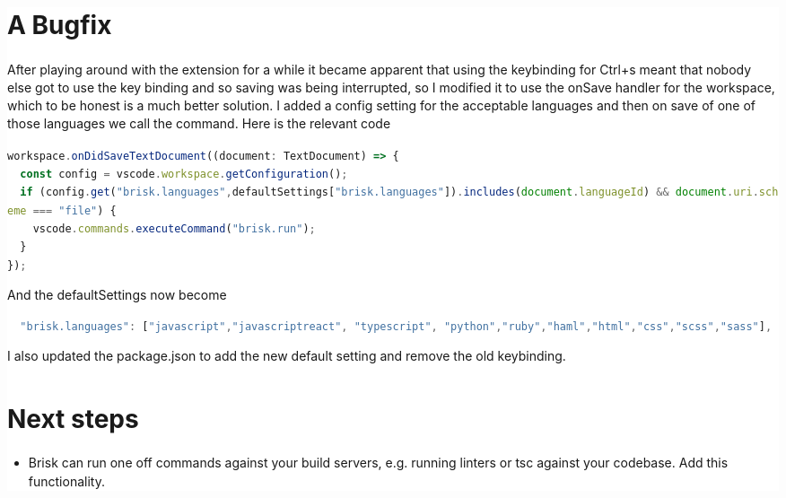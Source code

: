 # A Bugfix

After playing around with the extension for a while it became apparent that using the keybinding for Ctrl+s meant that nobody else got to use the key binding and so saving was being interrupted, so I modified it to use the onSave handler for the workspace, which to be honest is a much better solution. I added a config setting for the acceptable languages and then on save of one of those languages we call the command. Here is the relevant code

```typescript
workspace.onDidSaveTextDocument((document: TextDocument) => {
  const config = vscode.workspace.getConfiguration();
  if (config.get("brisk.languages",defaultSettings["brisk.languages"]).includes(document.languageId) && document.uri.scheme === "file") {
    vscode.commands.executeCommand("brisk.run");
  }
});
```

And the defaultSettings now become
```typescript
  "brisk.languages": ["javascript","javascriptreact", "typescript", "python","ruby","haml","html","css","scss","sass"],
```

I also updated the package.json to add the new default setting and remove the old keybinding.

# Next steps

- Brisk can run one off commands against your build servers, e.g. running linters or tsc against your codebase. Add this functionality.
